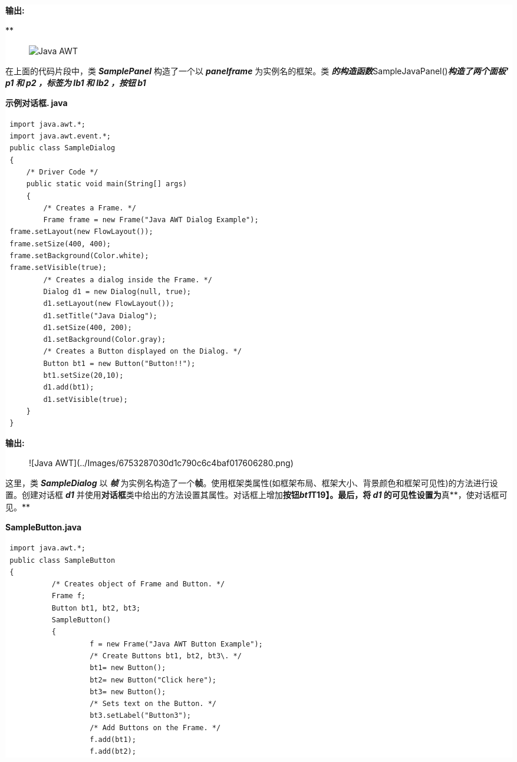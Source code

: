 **输出:**

 **<figure class="wp-block-image size-large">![Java AWT](../Images/ae52b28548265adcf43f5b798f4794b9.png)</figure>

在上面的代码片段中，类 ***SamplePanel*** 构造了一个以 ***panelframe*** 为实例名的框架。类 ***的构造函数***SampleJavaPanel()***构造了两个面板' ***p1*** 和 ***p2*** ，标签为 ***lb1*** 和 ***lb2*** ，按钮 ***b1******

**示例对话框. java**

```
 import java.awt.*;
 import java.awt.event.*;
 public class SampleDialog
 {
     /* Driver Code */
     public static void main(String[] args)
     {
         /* Creates a Frame. */
         Frame frame = new Frame("Java AWT Dialog Example");
 frame.setLayout(new FlowLayout());  
 frame.setSize(400, 400);
 frame.setBackground(Color.white);
 frame.setVisible(true);
         /* Creates a dialog inside the Frame. */
         Dialog d1 = new Dialog(null, true);
         d1.setLayout(new FlowLayout());
         d1.setTitle("Java Dialog");
         d1.setSize(400, 200);
         d1.setBackground(Color.gray);
         /* Creates a Button displayed on the Dialog. */
         Button bt1 = new Button("Button!!");
         bt1.setSize(20,10);
         d1.add(bt1);
         d1.setVisible(true);
     }
 } 
```

**输出:**

<figure class="wp-block-image size-large">![Java AWT](../Images/6753287030d1c790c6c4baf017606280.png)</figure>

这里，类 ***SampleDialog*** 以 ***帧*** 为实例名构造了一个**帧**。使用框架类属性(如框架布局、框架大小、背景颜色和框架可见性)的方法进行设置。创建对话框 ***d1*** 并使用**对话框**类中给出的方法设置其属性。对话框上增加**按钮*bt1*T19】。最后，将 ***d1*** 的可见性设置为**真**，使对话框可见。**

**SampleButton.java**

```
 import java.awt.*;
 public class SampleButton
 {
           /* Creates object of Frame and Button. */
           Frame f;
           Button bt1, bt2, bt3;
           SampleButton()
           {
                    f = new Frame("Java AWT Button Example");
                    /* Create Buttons bt1, bt2, bt3\. */
                    bt1= new Button();
                    bt2= new Button("Click here");
                    bt3= new Button();
                    /* Sets text on the Button. */
                    bt3.setLabel("Button3");
                    /* Add Buttons on the Frame. */
                    f.add(bt1);
                    f.add(bt2);
```